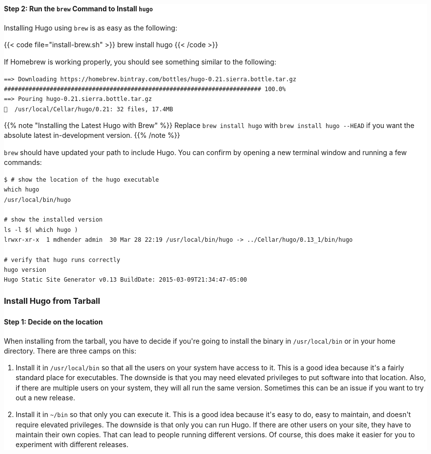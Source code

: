 #### Step 2: Run the `brew` Command to Install `hugo`

Installing Hugo using `brew` is as easy as the following:

{{< code file="install-brew.sh" >}}
brew install hugo
{{< /code >}}

If Homebrew is working properly, you should see something similar to the following:

```
==> Downloading https://homebrew.bintray.com/bottles/hugo-0.21.sierra.bottle.tar.gz
######################################################################### 100.0%
==> Pouring hugo-0.21.sierra.bottle.tar.gz
🍺  /usr/local/Cellar/hugo/0.21: 32 files, 17.4MB
```

{{% note "Installing the Latest Hugo with Brew" %}}
Replace `brew install hugo` with `brew install hugo --HEAD` if you want the absolute latest in-development version.
{{% /note %}}

`brew` should have updated your path to include Hugo. You can confirm by opening a new terminal window and running a few commands:

```
$ # show the location of the hugo executable
which hugo
/usr/local/bin/hugo

# show the installed version
ls -l $( which hugo )
lrwxr-xr-x  1 mdhender admin  30 Mar 28 22:19 /usr/local/bin/hugo -> ../Cellar/hugo/0.13_1/bin/hugo

# verify that hugo runs correctly
hugo version
Hugo Static Site Generator v0.13 BuildDate: 2015-03-09T21:34:47-05:00
```

### Install Hugo from Tarball

#### Step 1: Decide on the location

When installing from the tarball, you have to decide if you're going to install the binary in `/usr/local/bin` or in your home directory. There are three camps on this:

1. Install it in `/usr/local/bin` so that all the users on your system have access to it. This is a good idea because it's a fairly standard place for executables. The downside is that you may need elevated privileges to put software into that location. Also, if there are multiple users on your system, they will all run the same version. Sometimes this can be an issue if you want to try out a new release.

2. Install it in `~/bin` so that only you can execute it. This is a good idea because it's easy to do, easy to maintain, and doesn't require elevated privileges. The downside is that only you can run Hugo. If there are other users on your site, they have to maintain their own copies. That can lead to people running different versions. Of course, this does make it easier for you to experiment with different releases.
